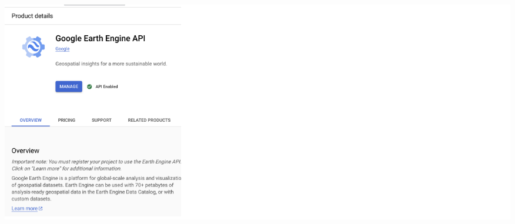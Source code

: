    <img src="https://raw.githubusercontent.com/ashleysally00/Uttarakhand-Land-Surface-Temperature-LST-Analysis-Using-GEE/main/GEEAPI.png" width="300" alt="Google Earth Engine API Screen"/>
   